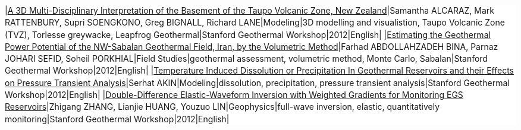 |[A 3D Multi-Disciplinary Interpretation of the Basement of the Taupo Volcanic Zone, New Zealand](https://pangea.stanford.edu/ERE/db/IGAstandard/record_detail.php?id=8215)|Samantha ALCARAZ, Mark RATTENBURY, Supri SOENGKONO, Greg BIGNALL, Richard LANE|Modeling|3D modelling and visualistion, Taupo Volcanic Zone (TVZ), Torlesse greywacke, Leapfrog Geothermal|Stanford Geothermal Workshop|2012|English|
|[Estimating the Geothermal Power Potential of the NW-Sabalan Geothermal Field, Iran, by the Volumetric Method](https://pangea.stanford.edu/ERE/db/IGAstandard/record_detail.php?id=8213)|Farhad ABDOLLAHZADEH BINA, Parnaz JOHARI SEFID, Soheil PORKHIAL|Field Studies|geothermal assessment, volumetric method, Monte Carlo, Sabalan|Stanford Geothermal Workshop|2012|English|
|[Temperature Induced Dissolution or Precipitation In Geothermal Reservoirs and their Effects on Pressure Transient Analysis](https://pangea.stanford.edu/ERE/db/IGAstandard/record_detail.php?id=8214)|Serhat AKIN|Modeling|dissolution, precipitation, pressure transient analysis|Stanford Geothermal Workshop|2012|English|
|[Double-Difference Elastic-Waveform Inversion with Weighted Gradients for Monitoring EGS Reservoirs](https://pangea.stanford.edu/ERE/db/IGAstandard/record_detail.php?id=8392)|Zhigang ZHANG, Lianjie HUANG, Youzuo LIN|Geophysics|full-wave inversion, elastic, quantitatively monitoring|Stanford Geothermal Workshop|2012|English|

